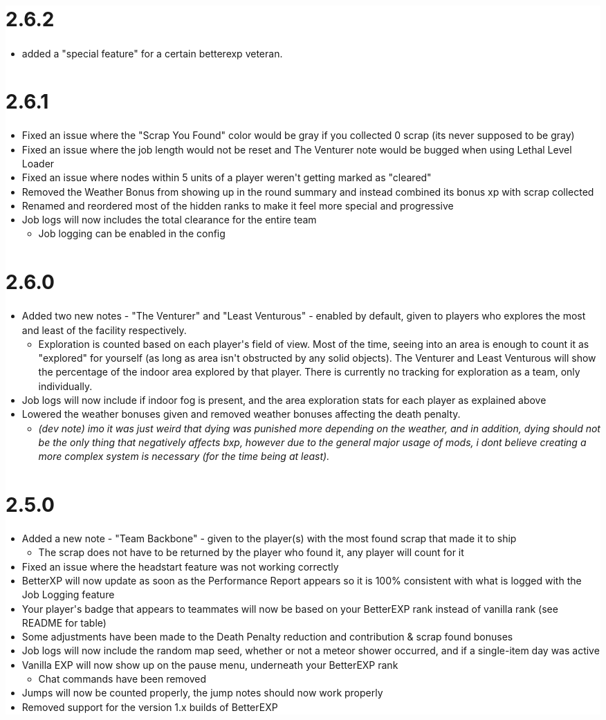 # 2.6.2
- added a "special feature" for a certain betterexp veteran.

# 2.6.1
- Fixed an issue where the "Scrap You Found" color would be gray if you collected 0 scrap (its never supposed to be gray)
- Fixed an issue where the job length would not be reset and The Venturer note would be bugged when using Lethal Level Loader
- Fixed an issue where nodes within 5 units of a player weren't getting marked as "cleared"
- Removed the Weather Bonus from showing up in the round summary and instead combined its bonus xp with scrap collected
- Renamed and reordered most of the hidden ranks to make it feel more special and progressive
- Job logs will now includes the total clearance for the entire team
	- Job logging can be enabled in the config

# 2.6.0
- Added two new notes - "The Venturer" and "Least Venturous" - enabled by default, given to players who explores the most and least of the facility respectively.
	- Exploration is counted based on each player's field of view. Most of the time, seeing into an area is enough to count it as "explored" for yourself (as long as area isn't obstructed by any solid objects). The Venturer and Least Venturous will show the percentage of the indoor area explored by that player. There is currently no tracking for exploration as a team, only individually.
- Job logs will now include if indoor fog is present, and the area exploration stats for each player as explained above
- Lowered the weather bonuses given and removed weather bonuses affecting the death penalty.
	- *(dev note) imo it was just weird that dying was punished more depending on the weather, and in addition, dying should not be the only thing that negatively affects bxp, however due to the general major usage of mods, i dont believe creating a more complex system is necessary (for the time being at least).*

# 2.5.0
- Added a new note - "Team Backbone" - given to the player(s) with the most found scrap that made it to ship
	- The scrap does not have to be returned by the player who found it, any player will count for it
- Fixed an issue where the headstart feature was not working correctly
- BetterXP will now update as soon as the Performance Report appears so it is 100% consistent with what is logged with the Job Logging feature
- Your player's badge that appears to teammates will now be based on your BetterEXP rank instead of vanilla rank (see README for table)
- Some adjustments have been made to the Death Penalty reduction and contribution & scrap found bonuses
- Job logs will now include the random map seed, whether or not a meteor shower occurred, and if a single-item day was active
- Vanilla EXP will now show up on the pause menu, underneath your BetterEXP rank
	- Chat commands have been removed
- Jumps will now be counted properly, the jump notes should now work properly
- Removed support for the version 1.x builds of BetterEXP
